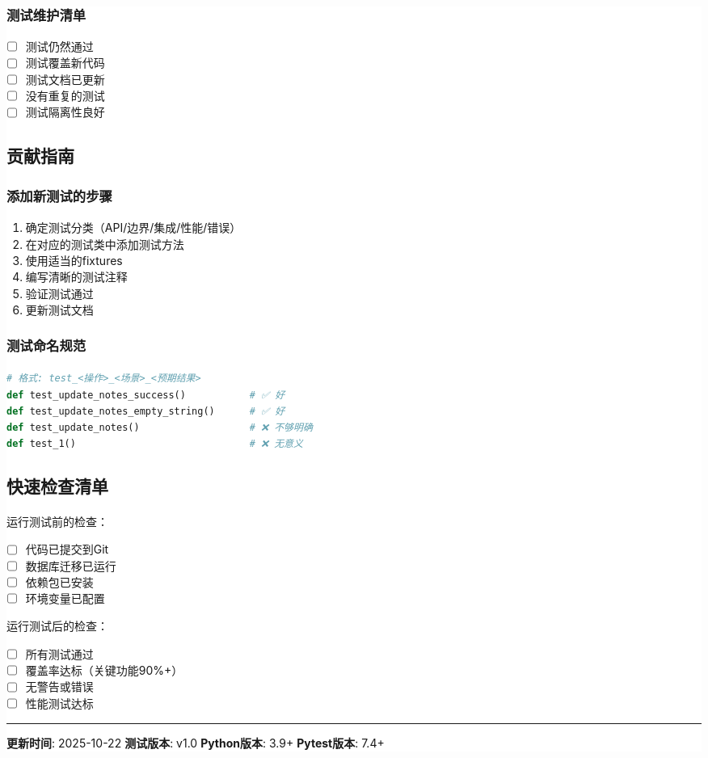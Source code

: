 ### 测试维护清单
- [ ] 测试仍然通过
- [ ] 测试覆盖新代码
- [ ] 测试文档已更新
- [ ] 没有重复的测试
- [ ] 测试隔离性良好

## 贡献指南

### 添加新测试的步骤
1. 确定测试分类（API/边界/集成/性能/错误）
2. 在对应的测试类中添加测试方法
3. 使用适当的fixtures
4. 编写清晰的测试注释
5. 验证测试通过
6. 更新测试文档

### 测试命名规范
```python
# 格式: test_<操作>_<场景>_<预期结果>
def test_update_notes_success()           # ✅ 好
def test_update_notes_empty_string()      # ✅ 好
def test_update_notes()                   # ❌ 不够明确
def test_1()                              # ❌ 无意义
```

## 快速检查清单

运行测试前的检查：
- [ ] 代码已提交到Git
- [ ] 数据库迁移已运行
- [ ] 依赖包已安装
- [ ] 环境变量已配置

运行测试后的检查：
- [ ] 所有测试通过
- [ ] 覆盖率达标（关键功能90%+）
- [ ] 无警告或错误
- [ ] 性能测试达标

---

**更新时间**: 2025-10-22
**测试版本**: v1.0
**Python版本**: 3.9+
**Pytest版本**: 7.4+
